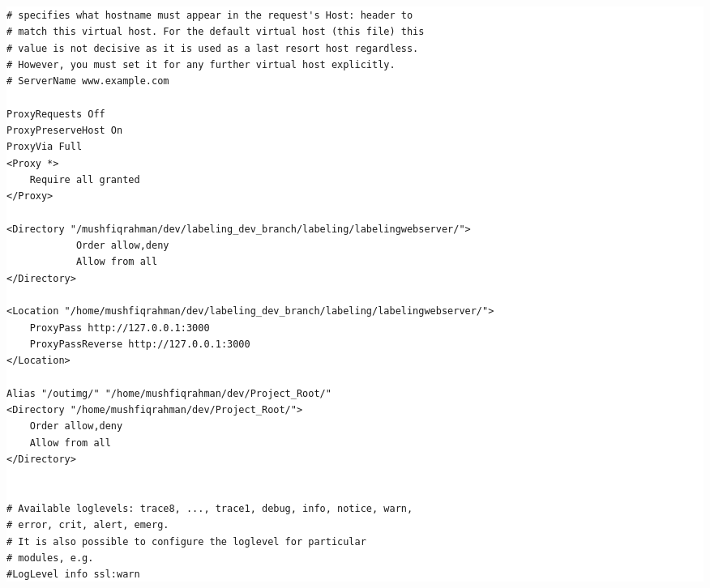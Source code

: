 	# specifies what hostname must appear in the request's Host: header to
	# match this virtual host. For the default virtual host (this file) this
	# value is not decisive as it is used as a last resort host regardless.
	# However, you must set it for any further virtual host explicitly.
	# ServerName www.example.com

	ProxyRequests Off
	ProxyPreserveHost On
	ProxyVia Full
	<Proxy *>
		Require all granted
	</Proxy>

	<Directory "/mushfiqrahman/dev/labeling_dev_branch/labeling/labelingwebserver/">
                Order allow,deny
                Allow from all
    </Directory>

	<Location "/home/mushfiqrahman/dev/labeling_dev_branch/labeling/labelingwebserver/">
		ProxyPass http://127.0.0.1:3000
		ProxyPassReverse http://127.0.0.1:3000
	</Location>

	Alias "/outimg/" "/home/mushfiqrahman/dev/Project_Root/"
	<Directory "/home/mushfiqrahman/dev/Project_Root/">
		Order allow,deny
		Allow from all
	</Directory>


	# Available loglevels: trace8, ..., trace1, debug, info, notice, warn,
	# error, crit, alert, emerg.
	# It is also possible to configure the loglevel for particular
	# modules, e.g.
	#LogLevel info ssl:warn
